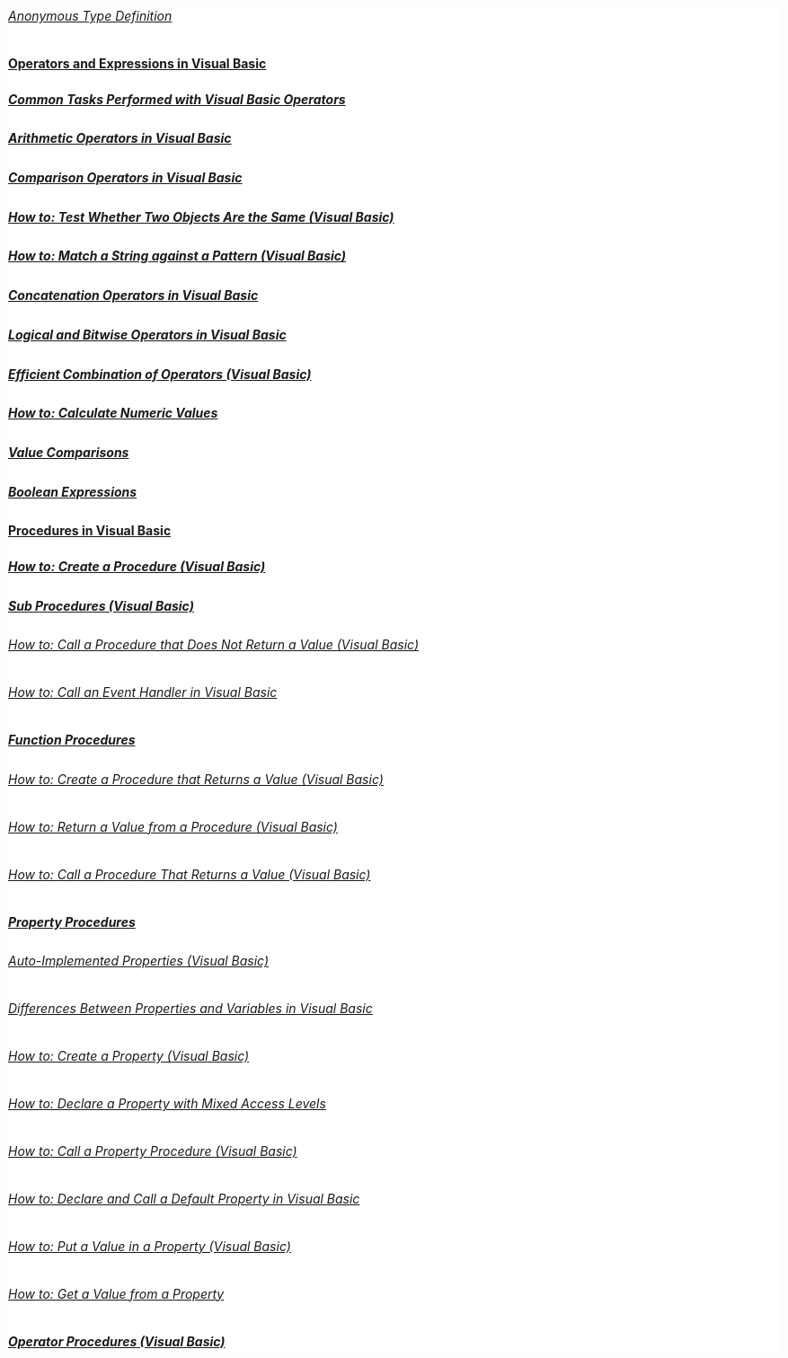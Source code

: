 ###### [Anonymous Type Definition](TocOutOfQuery)
#### [Operators and Expressions in Visual Basic](index.md)
##### [Common Tasks Performed with Visual Basic Operators](common-tasks-performed-with-visual-basic-operators.md)
##### [Arithmetic Operators in Visual Basic](arithmetic-operators.md)
##### [Comparison Operators in Visual Basic](TocOutOfQuery)
##### [How to: Test Whether Two Objects Are the Same (Visual Basic)](how-to-test-whether-two-objects-are-the-same.md)
##### [How to: Match a String against a Pattern (Visual Basic)](how-to-match-a-string-against-a-pattern.md)
##### [Concatenation Operators in Visual Basic](TocOutOfQuery)
##### [Logical and Bitwise Operators in Visual Basic](logical-and-bitwise-operators.md)
##### [Efficient Combination of Operators (Visual Basic)](efficient-combination-of-operators.md)
##### [How to: Calculate Numeric Values](TocOutOfQuery)
##### [Value Comparisons](TocOutOfQuery)
##### [Boolean Expressions](TocOutOfQuery)
#### [Procedures in Visual Basic](index.md)
##### [How to: Create a Procedure (Visual Basic)](how-to-create-a-procedure.md)
##### [Sub Procedures (Visual Basic)](sub-procedures.md)
###### [How to: Call a Procedure that Does Not Return a Value (Visual Basic)](how-to-call-a-procedure-that-does-not-return-a-value.md)
###### [How to: Call an Event Handler in Visual Basic](how-to-call-an-event-handler.md)
##### [Function Procedures](TocOutOfQuery)
###### [How to: Create a Procedure that Returns a Value (Visual Basic)](how-to-create-a-procedure-that-returns-a-value.md)
###### [How to: Return a Value from a Procedure (Visual Basic)](how-to-return-a-value-from-a-procedure.md)
###### [How to: Call a Procedure That Returns a Value (Visual Basic)](how-to-call-a-procedure-that-returns-a-value.md)
##### [Property Procedures](TocOutOfQuery)
###### [Auto-Implemented Properties (Visual Basic)](auto-implemented-properties.md)
###### [Differences Between Properties and Variables in Visual Basic](differences-between-properties-and-variables.md)
###### [How to: Create a Property (Visual Basic)](how-to-create-a-property.md)
###### [How to: Declare a Property with Mixed Access Levels](TocOutOfQuery)
###### [How to: Call a Property Procedure (Visual Basic)](how-to-call-a-property-procedure.md)
###### [How to: Declare and Call a Default Property in Visual Basic](how-to-declare-and-call-a-default-property.md)
###### [How to: Put a Value in a Property (Visual Basic)](how-to-put-a-value-in-a-property.md)
###### [How to: Get a Value from a Property](TocOutOfQuery)
##### [Operator Procedures (Visual Basic)](operator-procedures.md)